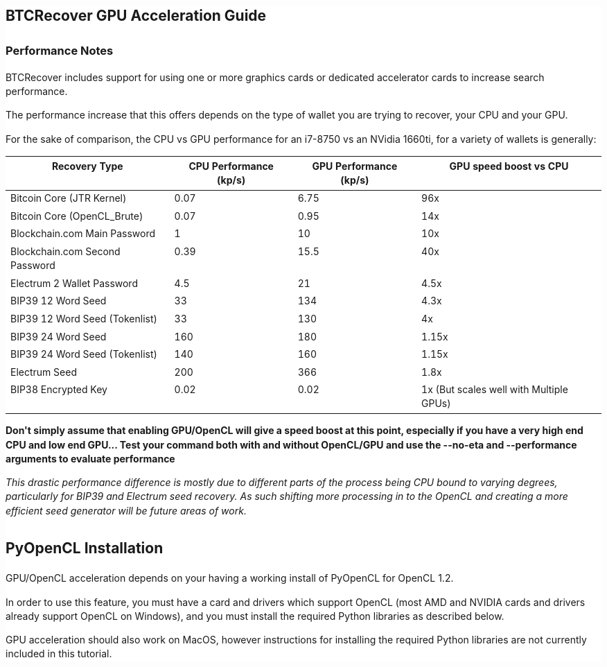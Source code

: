 ## BTCRecover GPU Acceleration Guide ##

### Performance Notes

BTCRecover includes support for using one or more graphics cards or dedicated accelerator cards to increase search performance. 

The performance increase that this offers depends on the type of wallet you are trying to recover, your CPU and your GPU.

For the sake of comparison, the CPU vs GPU performance for an i7-8750 vs an NVidia 1660ti, for a variety of wallets is generally:

| Recovery Type  | CPU Performance (kp/s)  | GPU Performance (kp/s)  | GPU speed boost vs CPU |
|---|---|---|---|
| Bitcoin Core (JTR Kernel)         | 0.07  | 6.75  | 96x |
| Bitcoin Core (OpenCL_Brute)       | 0.07  | 0.95  | 14x |
| Blockchain.com Main Password      | 1  | 10  | 10x |
| Blockchain.com Second Password    | 0.39  | 15.5  | 40x |
| Electrum 2 Wallet Password        | 4.5  | 21  | 4.5x |
| BIP39 12 Word Seed                | 33  | 134  | 4.3x |
| BIP39 12 Word Seed (Tokenlist)    | 33  | 130  | 4x |
| BIP39 24 Word Seed                | 160  | 180  | 1.15x |
| BIP39 24 Word Seed (Tokenlist)    | 140  | 160  | 1.15x |
| Electrum Seed                     | 200  | 366  | 1.8x |
| BIP38 Encrypted Key               | 0.02 | 0.02 | 1x (But scales well with Multiple GPUs) |

**Don't simply assume that enabling GPU/OpenCL will give a speed boost at this point, especially if you have a very high end CPU and low end GPU... Test your command both with and without OpenCL/GPU and use the --no-eta and --performance arguments to evaluate performance**

_This drastic performance difference is mostly due to different parts of the process being CPU bound to varying degrees, particularly for BIP39 and Electrum seed recovery. As such shifting more processing in to the OpenCL and creating a more efficient seed generator will be future areas of work._

## PyOpenCL Installation

GPU/OpenCL acceleration depends on your having a working install of PyOpenCL for OpenCL 1.2.

In order to use this feature, you must have a card and drivers which support OpenCL (most AMD and NVIDIA cards and drivers already support OpenCL on Windows), and you must install the required Python libraries as described below. 

GPU acceleration should also work on MacOS, however instructions for installing the required Python libraries are not currently included in this tutorial.
